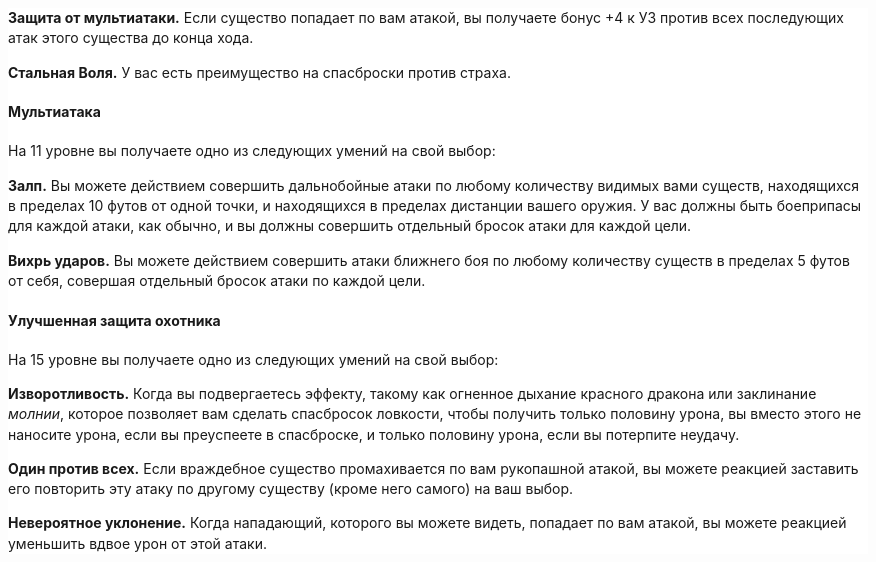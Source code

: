 **Защита от мультиатаки.**  Если существо попадает по вам атакой, вы получаете бонус +4 к УЗ против всех последующих атак этого существа до конца хода.

**Стальная Воля.** У вас есть преимущество на спасброски против страха.

#### Мультиатака

На 11 уровне вы получаете одно из следующих умений на свой выбор:

**Залп.** Вы можете действием совершить дальнобойные атаки по любому количеству видимых вами существ, находящихся в пределах 10 футов от одной точки, и находящихся в пределах дистанции вашего оружия.  У вас должны быть боеприпасы для каждой атаки, как обычно, и вы должны совершить отдельный бросок атаки для каждой цели.

**Вихрь ударов.** Вы можете действием совершить атаки ближнего боя по любому количеству существ в пределах 5 футов от себя, совершая отдельный бросок атаки по каждой цели.

#### Улучшенная защита охотника 

На 15 уровне вы получаете одно из следующих умений на свой выбор:

**Изворотливость.** Когда вы подвергаетесь эффекту, такому как огненное дыхание красного дракона или заклинание *молнии*, которое позволяет вам сделать спасбросок ловкости, чтобы получить только половину урона, вы вместо этого не наносите урона, если вы преуспеете в спасброске, и только половину урона, если вы потерпите неудачу.

**Один против всех.** Если враждебное существо промахивается по вам рукопашной атакой, вы можете реакцией заставить его повторить эту атаку по другому существу (кроме него самого) на ваш выбор.

**Невероятное уклонение.** Когда нападающий, которого вы можете видеть, попадает по вам атакой, вы можете реакцией уменьшить вдвое урон от этой атаки.
